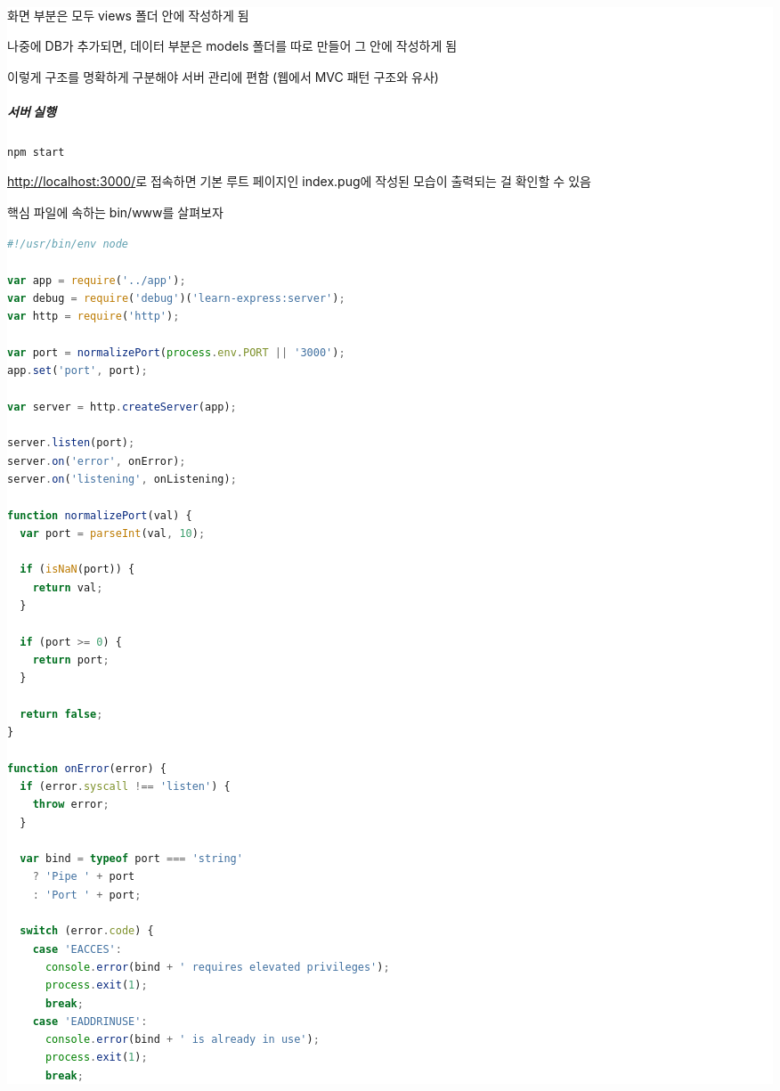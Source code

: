 화면 부분은 모두 views 폴더 안에 작성하게 됨

나중에 DB가 추가되면, 데이터 부분은 models 폴더를 따로 만들어 그 안에 작성하게 됨



이렇게 구조를 명확하게 구분해야 서버 관리에 편함 (웹에서 MVC 패턴 구조와 유사)



##### 서버 실행

```
npm start
```

<http://localhost:3000/>로 접속하면 기본 루트 페이지인 index.pug에 작성된 모습이 출력되는 걸 확인할 수 있음



핵심 파일에 속하는 bin/www를 살펴보자

```javascript
#!/usr/bin/env node

var app = require('../app');
var debug = require('debug')('learn-express:server');
var http = require('http');

var port = normalizePort(process.env.PORT || '3000');
app.set('port', port);

var server = http.createServer(app);

server.listen(port);
server.on('error', onError);
server.on('listening', onListening);

function normalizePort(val) {
  var port = parseInt(val, 10);

  if (isNaN(port)) {
    return val;
  }

  if (port >= 0) {
    return port;
  }

  return false;
}

function onError(error) {
  if (error.syscall !== 'listen') {
    throw error;
  }

  var bind = typeof port === 'string'
    ? 'Pipe ' + port
    : 'Port ' + port;

  switch (error.code) {
    case 'EACCES':
      console.error(bind + ' requires elevated privileges');
      process.exit(1);
      break;
    case 'EADDRINUSE':
      console.error(bind + ' is already in use');
      process.exit(1);
      break;
```